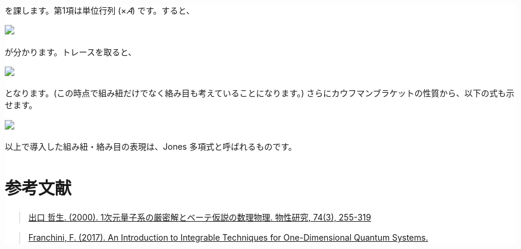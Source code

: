 を課します。第1項は単位行列 $(× 𝐴)$ です。すると、

![](https://qiita-image-store.s3.ap-northeast-1.amazonaws.com/0/2655346/9b4f9408-acac-1efb-7b1f-919a3e86dd7c.png)

が分かります。トレースを取ると、

![](https://qiita-image-store.s3.ap-northeast-1.amazonaws.com/0/2655346/0825477d-7e0d-63c2-c982-e67f625b6747.png)

となります。(この時点で組み紐だけでなく絡み目も考えていることになります。)
さらにカウフマンブラケットの性質から、以下の式も示せます。

![](https://qiita-image-store.s3.ap-northeast-1.amazonaws.com/0/2655346/7221bb0e-0d42-7ccb-20f6-dbb75ca96f2f.png)

以上で導入した組み紐・絡み目の表現は、Jones 多項式と呼ばれるものです。

# 参考文献
>[出口 哲生. (2000). 1次元量子系の厳密解とベーテ仮説の数理物理. 物性研究, 74(3), 255-319](https://core.ac.uk/download/39228381.pdf)

>[Franchini, F. (2017). An Introduction to Integrable Techniques for One-Dimensional Quantum Systems.](https://link.springer.com/book/10.1007/978-3-319-48487-7)
